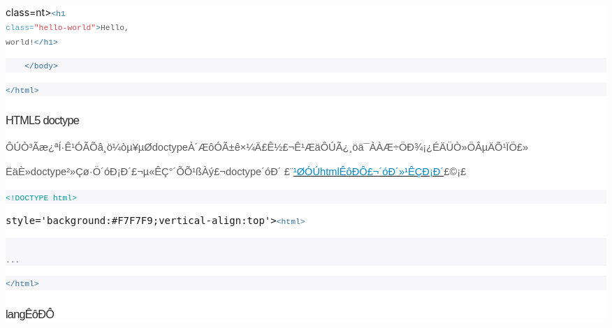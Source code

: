 class=nt><span lang=EN-US style='font-size:8.5pt;font-family:"Courier New";
color:#2F6F9F'>&lt;h1</span></span><code><span lang=EN-US style='font-size:
8.5pt;font-family:"Courier New";color:#5A5A5A'> </span></code><span class=na><span
lang=EN-US style='font-size:8.5pt;font-family:"Courier New";color:#4F9FCF'>class=</span></span><span
class=s><span lang=EN-US style='font-size:8.5pt;font-family:"Courier New";
color:#D44950'>&quot;hello-world&quot;</span></span><span class=nt><span
lang=EN-US style='font-size:8.5pt;font-family:"Courier New";color:#2F6F9F'>&gt;</span></span><code><span
lang=EN-US style='font-size:8.5pt;font-family:"Courier New";color:#5A5A5A'>Hello, world!</span></code><span
class=nt><span lang=EN-US style='font-size:8.5pt;font-family:"Courier New";
color:#2F6F9F'>&lt;/h1&gt;</span></span></pre><pre style='background:#F7F7F9;
vertical-align:top'><code><span lang=EN-US style='font-size:8.5pt;font-family:
"Courier New";color:#5A5A5A'>&nbsp;&nbsp;&nbsp; </span></code><span class=nt><span
lang=EN-US style='font-size:8.5pt;font-family:"Courier New";color:#2F6F9F'>&lt;/body&gt;</span></span></pre><pre
style='background:#F7F7F9;vertical-align:top'><span class=nt><span lang=EN-US
style='font-size:8.5pt;font-family:"Courier New";color:#2F6F9F'>&lt;/html&gt;</span></span></pre>

<h3 style='vertical-align:top'><a name="_HTML5_doctype"></a><span lang=EN-US
style='font-family:"Î¢ÈíÑÅºÚ",sans-serif;color:#2A2A2A;letter-spacing:-.6pt;
font-weight:normal'>HTML5 doctype</span></h3>

<p style='vertical-align:top'><span style='font-size:11.0pt;font-family:"Î¢ÈíÑÅºÚ",sans-serif;
color:#5A5A5A'>ÔÚÒ³Ãæ¿ªÍ·Ê¹ÓÃÕâ¸ö¼òµ¥µØ<span lang=EN-US>doctype</span>À´ÆôÓÃ±ê×¼Ä£Ê½£¬Ê¹ÆäÔÚÃ¿¸öä¯ÀÀÆ÷ÖÐ¾¡¿ÉÄÜÒ»ÖÂµÄÕ¹ÏÖ£»</span></p>

<p style='margin:0cm;margin-bottom:.0001pt;vertical-align:top'><span
style='font-size:11.0pt;font-family:"Î¢ÈíÑÅºÚ",sans-serif;color:#5A5A5A'>ËäÈ»<span
lang=EN-US>doctype</span>²»Çø·Ö´óÐ¡Ð´£¬µ«ÊÇ°´ÕÕ¹ßÀý£¬<span lang=EN-US>doctype</span>´óÐ´ £¨<span
lang=EN-US><a
href="http://stackoverflow.com/questions/15594877/is-there-any-benefits-to-use-uppercase-or-lowercase-letters-with-html5-tagname"
target="_blank"><span lang=EN-US style='color:#0088CC'><span lang=EN-US>¹ØÓÚhtml</span></span><span
lang=EN-US style='color:#0088CC'><span lang=EN-US>ÊôÐÔ£¬´óÐ´»¹ÊÇÐ¡Ð´</span></span></a></span>£©¡£</span></p>

<pre style='background:#F7F7F9;vertical-align:top'><span class=cp><span
lang=EN-US style='font-size:8.5pt;font-family:"Courier New";color:#009999'>&lt;!DOCTYPE html&gt;</span></span></pre><pre
style='background:#F7F7F9;vertical-align:top'><span class=nt><span lang=EN-US
style='font-size:8.5pt;font-family:"Courier New";color:#2F6F9F'>&lt;html&gt;</span></span></pre><pre
style='background:#F7F7F9;vertical-align:top'><code><span lang=EN-US
style='font-size:8.5pt;font-family:"Courier New";color:#5A5A5A'>&nbsp;&nbsp;&nbsp;&nbsp;&nbsp;&nbsp;&nbsp;&nbsp; ...</span></code></pre><pre
style='background:#F7F7F9;vertical-align:top'><span class=nt><span lang=EN-US
style='font-size:8.5pt;font-family:"Courier New";color:#2F6F9F'>&lt;/html&gt;</span></span></pre>

<h3 style='vertical-align:top'><a name="_langÊôÐÔ"></a><span lang=EN-US
style='font-family:"Î¢ÈíÑÅºÚ",sans-serif;color:#2A2A2A;letter-spacing:-.6pt;
font-weight:normal'>lang</span><span style='font-family:"Î¢ÈíÑÅºÚ",sans-serif;
color:#2A2A2A;letter-spacing:-.6pt;font-weight:normal'>ÊôÐÔ</span></h3>
